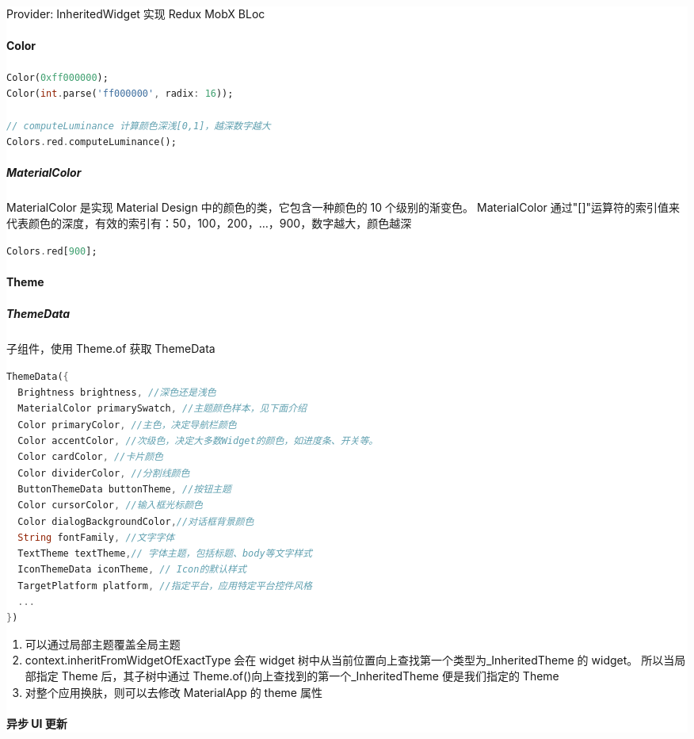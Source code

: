 Provider: InheritedWidget 实现
Redux
MobX
BLoc

#### Color

```dart
Color(0xff000000);
Color(int.parse('ff000000', radix: 16));

// computeLuminance 计算颜色深浅[0,1]，越深数字越大
Colors.red.computeLuminance();
```

##### MaterialColor

MaterialColor 是实现 Material Design 中的颜色的类，它包含一种颜色的 10 个级别的渐变色。
MaterialColor 通过"[]"运算符的索引值来代表颜色的深度，有效的索引有：50，100，200，…，900，数字越大，颜色越深

```dart
Colors.red[900];
```

#### Theme

##### ThemeData

子组件，使用 Theme.of 获取 ThemeData

```dart
ThemeData({
  Brightness brightness, //深色还是浅色
  MaterialColor primarySwatch, //主题颜色样本，见下面介绍
  Color primaryColor, //主色，决定导航栏颜色
  Color accentColor, //次级色，决定大多数Widget的颜色，如进度条、开关等。
  Color cardColor, //卡片颜色
  Color dividerColor, //分割线颜色
  ButtonThemeData buttonTheme, //按钮主题
  Color cursorColor, //输入框光标颜色
  Color dialogBackgroundColor,//对话框背景颜色
  String fontFamily, //文字字体
  TextTheme textTheme,// 字体主题，包括标题、body等文字样式
  IconThemeData iconTheme, // Icon的默认样式
  TargetPlatform platform, //指定平台，应用特定平台控件风格
  ...
})
```

1. 可以通过局部主题覆盖全局主题
2. context.inheritFromWidgetOfExactType 会在 widget 树中从当前位置向上查找第一个类型为\_InheritedTheme 的 widget。
   所以当局部指定 Theme 后，其子树中通过 Theme.of()向上查找到的第一个\_InheritedTheme 便是我们指定的 Theme
3. 对整个应用换肤，则可以去修改 MaterialApp 的 theme 属性

#### 异步 UI 更新
